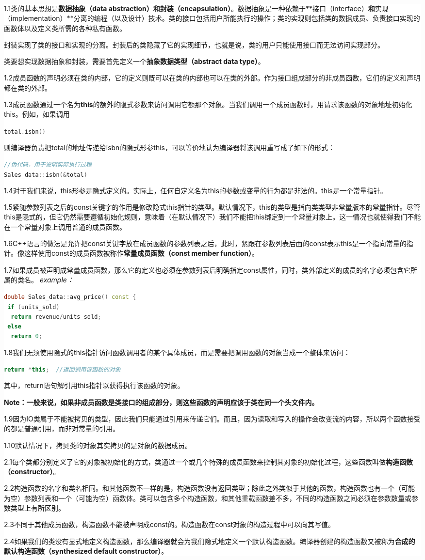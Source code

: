 1.1类的基本思想是**数据抽象（data abstraction）**和**封装（encapsulation）**。数据抽象是一种依赖于**接口（interface）**和**实现（implementation）**分离的编程（以及设计）技术。类的接口包括用户所能执行的操作；类的实现则包括类的数据成员、负责接口实现的函数体以及定义类所需的各种私有函数。

封装实现了类的接口和实现的分离。封装后的类隐藏了它的实现细节，也就是说，类的用户只能使用接口而无法访问实现部分。

类要想实现数据抽象和封装，需要首先定义一个**抽象数据类型（abstract data type）**。

1.2成员函数的声明必须在类的内部，它的定义则既可以在类的内部也可以在类的外部。作为接口组成部分的非成员函数，它们的定义和声明都在类的外部。

1.3成员函数通过一个名为**this**的额外的隐式参数来访问调用它额那个对象。当我们调用一个成员函数时，用请求该函数的对象地址初始化this。例如，如果调用

```c++
total.isbn()
```

则编译器负责把total的地址传递给isbn的隐式形参this，可以等价地认为编译器将该调用重写成了如下的形式：

```c++
//伪代码，用于说明实际执行过程
Sales_data::isbn(&total)
```

1.4对于我们来说，this形参是隐式定义的。实际上，任何自定义名为this的参数或变量的行为都是非法的。this是一个常量指针。

1.5紧随参数列表之后的const关键字的作用是修改隐式this指针的类型。默认情况下，this的类型是指向类类型非常量版本的常量指针。尽管this是隐式的，但它仍然需要遵循初始化规则，意味着（在默认情况下）我们不能把this绑定到一个常量对象上。这一情况也就使得我们不能在一个常量对象上调用普通的成员函数。

1.6C++语言的做法是允许把const关键字放在成员函数的参数列表之后，此时，紧跟在参数列表后面的const表示this是一个指向常量的指针。像这样使用const的成员函数被称作**常量成员函数（const member function）**。

1.7如果成员被声明成常量成员函数，那么它的定义也必须在参数列表后明确指定const属性，同时，类外部定义的成员的名字必须包含它所属的类名。 *example：*

```c++
double Sales_data::avg_price() const {
 if (units_sold)
  return revenue/units_sold;
 else 
  return 0;
```

1.8我们无须使用隐式的this指针访问函数调用者的某个具体成员，而是需要把调用函数的对象当成一个整体来访问：

```c++
return *this;  //返回调用该函数的对象
```

其中，return语句解引用this指针以获得执行该函数的对象。

**Note：一般来说，如果非成员函数是类接口的组成部分，则这些函数的声明应该于类在同一个头文件内。**

1.9因为IO类属于不能被拷贝的类型，因此我们只能通过引用来传递它们。而且，因为读取和写入的操作会改变流的内容，所以两个函数接受的都是普通引用，而非对常量的引用。

1.10默认情况下，拷贝类的对象其实拷贝的是对象的数据成员。

2.1每个类都分别定义了它的对象被初始化的方式，类通过一个或几个特殊的成员函数来控制其对象的初始化过程，这些函数叫做**构造函数（constructor）**。

2.2构造函数的名字和类名相同。和其他函数不一样的是，构造函数没有返回类型；除此之外类似于其他的函数，构造函数也有一个（可能为空）参数列表和一个（可能为空）函数体。类可以包含多个构造函数，和其他重载函数差不多，不同的构造函数之间必须在参数数量或参数类型上有所区别。

2.3不同于其他成员函数，构造函数不能被声明成const的。构造函数在const对象的构造过程中可以向其写值。

2.4如果我们的类没有显式地定义构造函数，那么编译器就会为我们隐式地定义一个默认构造函数。编译器创建的构造函数又被称为**合成的默认构造函数（synthesized default constructor）**。
